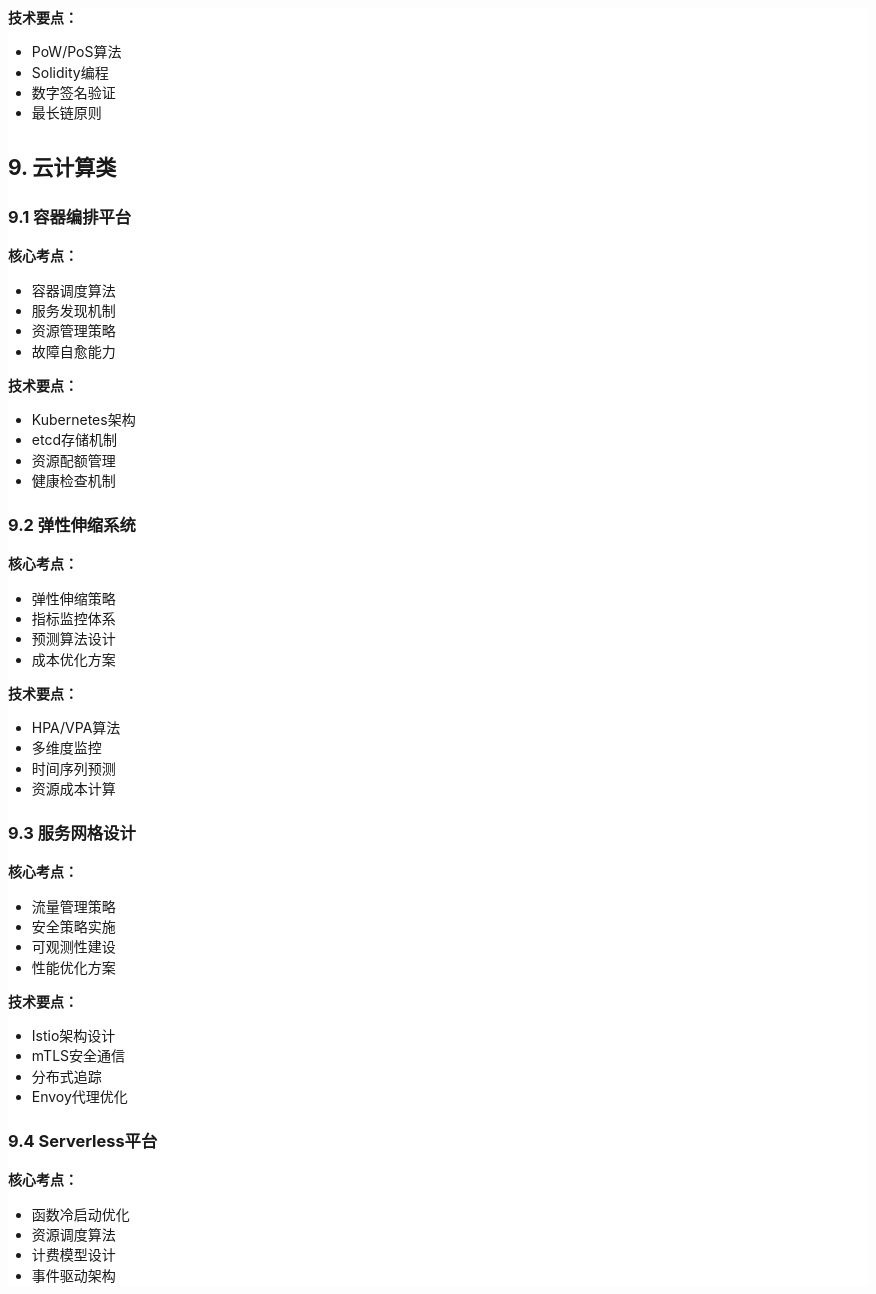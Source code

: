 **技术要点：**
- PoW/PoS算法
- Solidity编程
- 数字签名验证
- 最长链原则

## 9. 云计算类

### 9.1 容器编排平台
**核心考点：**
- 容器调度算法
- 服务发现机制
- 资源管理策略
- 故障自愈能力

**技术要点：**
- Kubernetes架构
- etcd存储机制
- 资源配额管理
- 健康检查机制

### 9.2 弹性伸缩系统
**核心考点：**
- 弹性伸缩策略
- 指标监控体系
- 预测算法设计
- 成本优化方案

**技术要点：**
- HPA/VPA算法
- 多维度监控
- 时间序列预测
- 资源成本计算

### 9.3 服务网格设计
**核心考点：**
- 流量管理策略
- 安全策略实施
- 可观测性建设
- 性能优化方案

**技术要点：**
- Istio架构设计
- mTLS安全通信
- 分布式追踪
- Envoy代理优化

### 9.4 Serverless平台
**核心考点：**
- 函数冷启动优化
- 资源调度算法
- 计费模型设计
- 事件驱动架构
